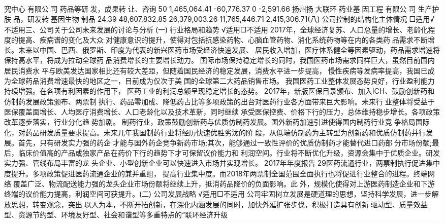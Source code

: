 究中心
有限公
司
药品等研
发，成果转
让、咨询
50
1,465,064.41
-60,776.37
0
-2,591.66
扬州扬
大联环
药业基
因工程
有限公
司
生产护肤
品，研发转
基因生物
制品
24.39
48,607,832.85
26,379,003.26
11,765,446.71
2,415,306.71(八)
公司控制的结构化主体情况
□适用√不适用三、公司关于公司未来发展的讨论与分析
(一)
行业格局和趋势
√适用□不适用
2017年，全球经济复苏、人口总量的增长、老龄化程度的提高、疾病谱的变化及大众
对健康意识的提升，使得对包括抗感染药物、心脑血管药物、消化系统药物等在内的各类药
品需求不断增长。未来以中国、巴西、俄罗斯、印度为代表的新兴医药市场受经济快速发展、
居民收入增加，医疗体系健全等因素驱动，药品需求增速将保持高水平，将成为拉动全球药
品消费增长的主要增长动力。
国际市场保持稳定增长的同时，我国医药市场需求同样巨大，虽然目前国内居民消费水
平与欧美发达国家相比还有较大差距，但随着国民经济的稳定发展，消费水平进一步提高，
慢性疾病等发病率提高，我国已成为全球药品消费增速最快的地区之一，目前成为仅次于美
国的全球第二大药品销售市场。
我国医药工业整体发展态势良好，行业盈利能力持续增强。在各项有利因素的作用下，
医药工业的利润总额呈现稳定增长的态势。
2017年，新版医保目录颁布、加入ICH、鼓励创新药和仿制药发展政策颁布、两票制
执行、药品零加成、降低药占比等多项政策的出台对医药行业各方面带来巨大影响。未来行
业整体将受益于医保覆盖面增长、人均医疗消费增长、人口老龄化以及技术革新，同时继续
承受医保控费、价格下行的压力，总体维持稳步增长。各项政策改革逐步落实，行业分化趋
势加剧。
制药行业，政策鼓励创新药与优质仿制药发展。国外新药加速引进使得国内制药行业竞
争格局国际化，对药品研发质量要求提高。未来几年我国制药行业将经历快速优胜劣汰的阶
段，从低端仿制药为主转型为创新药和优质仿制药并行发展。首先，只有研发实力强的药企
才能与国外药企竞争新药市场;其次，能够通过一致性评价的优质仿制药才能替代进口药部
分市场份额;最后，临床价值高的产品或独家产品在药价下行的趋势下才可保留议价能力和
利润空间。行业将不断优化升级，资源会集中于优质企业。研发实力强、管线布局丰富的龙
头企业、小型创新企业可以快速进入市场并实现增长。
2017年年度报告
29医药流通行业，两票制执行促进集中度提升。多项政策促进医药流通企业的兼并重组，
提高行业集中度。而2018年两票制全国范围全面执行也将促进行业整合的进程。终端网络
覆盖广泛、物流配送能力强的龙头企业市场份额将继续上升，抵消药品降价的负面影响。此
外，规模化使得对上游医药制造企业和下游终端的议价能力提高，利润空间可获提升。(二)
公司发展战略
√适用□不适用
公司牢固树立发展是硬道理的思想，坚持科学发展，进一步解放思想，转变观念，突出
以人为本，不断开拓创新，在深化内涵发展的同时，加快外延扩张步伐，积极打造具有创新
驱动型、质量效益型、资源节约型、环境友好型、社会和谐型等多重特点的“联环经济升级